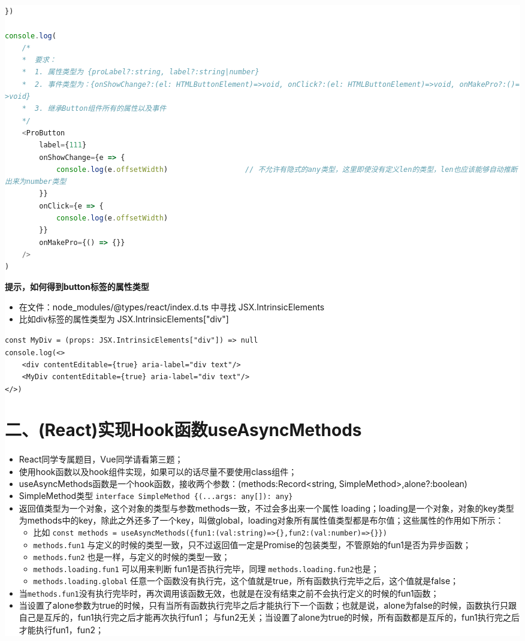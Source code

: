 ```ts
})

console.log(
    /*
    *  要求：
    *  1. 属性类型为 {proLabel?:string, label?:string|number}
    *  2. 事件类型为：{onShowChange?:(el: HTMLButtonElement)=>void, onClick?:(el: HTMLButtonElement)=>void, onMakePro?:()=>void}
    *  3. 继承Button组件所有的属性以及事件
    */
    <ProButton
        label={111}
        onShowChange={e => {
            console.log(e.offsetWidth)                  // 不允许有隐式的any类型，这里即使没有定义len的类型，len也应该能够自动推断出来为number类型
        }}
        onClick={e => {
            console.log(e.offsetWidth)
        }}
        onMakePro={() => {}}
    />
)
```

**提示，如何得到button标签的属性类型**

- 在文件：node_modules/@types/react/index.d.ts 中寻找 JSX.IntrinsicElements
- 比如div标签的属性类型为 JSX.IntrinsicElements["div"]

```tsx
const MyDiv = (props: JSX.IntrinsicElements["div"]) => null
console.log(<>
    <div contentEditable={true} aria-label="div text"/>
    <MyDiv contentEditable={true} aria-label="div text"/>
</>)
```

# 二、(React)实现Hook函数useAsyncMethods

- React同学专属题目，Vue同学请看第三题；
- 使用hook函数以及hook组件实现，如果可以的话尽量不要使用class组件；
- useAsyncMethods函数是一个hook函数，接收两个参数：(methods:Record<string, SimpleMethod>,alone?:boolean)
- SimpleMethod类型 `interface SimpleMethod {(...args: any[]): any}`
- 返回值类型为一个对象，这个对象的类型与参数methods一致，不过会多出来一个属性 loading；loading是一个对象，对象的key类型为methods中的key，除此之外还多了一个key，叫做global，loading对象所有属性值类型都是布尔值；这些属性的作用如下所示：
    - 比如 `const methods = useAsyncMethods({fun1:(val:string)=>{},fun2:(val:number)=>{}})`
    - `methods.fun1` 与定义的时候的类型一致，只不过返回值一定是Promise的包装类型，不管原始的fun1是否为异步函数；
    - `methods.fun2` 也是一样，与定义的时候的类型一致；
    - `methods.loading.fun1` 可以用来判断 fun1是否执行完毕，同理 `methods.loading.fun2`也是；
    - `methods.loading.global` 任意一个函数没有执行完，这个值就是true，所有函数执行完毕之后，这个值就是false；
- 当`methods.fun1`没有执行完毕时，再次调用该函数无效，也就是在没有结束之前不会执行定义的时候的fun1函数；
- 当设置了alone参数为true的时候，只有当所有函数执行完毕之后才能执行下一个函数；也就是说，alone为false的时候，函数执行只跟自己是互斥的，fun1执行完之后才能再次执行fun1； 与fun2无关；当设置了alone为true的时候，所有函数都是互斥的，fun1执行完之后才能执行fun1，fun2；
